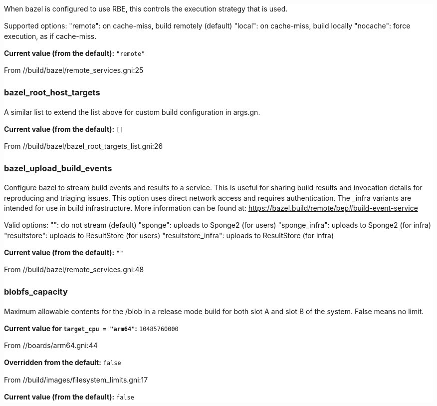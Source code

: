 When bazel is configured to use RBE, this controls the execution strategy
that is used.

Supported options:
  "remote": on cache-miss, build remotely (default)
  "local": on cache-miss, build locally
  "nocache": force execution, as if cache-miss.

**Current value (from the default):** `"remote"`

From //build/bazel/remote_services.gni:25

### bazel_root_host_targets

A similar list to extend the list above for custom build configuration
in args.gn.

**Current value (from the default):** `[]`

From //build/bazel/bazel_root_targets_list.gni:26

### bazel_upload_build_events

Configure bazel to stream build events and results to a service.
This is useful for sharing build results and invocation details
for reproducing and triaging issues.
This option uses direct network access and requires authentication.
The _infra variants are intended for use in build infrastructure.
More information can be found at:
https://bazel.build/remote/bep#build-event-service

Valid options:
  "": do not stream (default)
  "sponge": uploads to Sponge2 (for users)
  "sponge_infra": uploads to Sponge2 (for infra)
  "resultstore": uploads to ResultStore (for users)
  "resultstore_infra": uploads to ResultStore (for infra)

**Current value (from the default):** `""`

From //build/bazel/remote_services.gni:48

### blobfs_capacity

Maximum allowable contents for the /blob in a release mode build for
both slot A and slot B of the system.
False means no limit.

**Current value for `target_cpu = "arm64"`:** `10485760000`

From //boards/arm64.gni:44

**Overridden from the default:** `false`

From //build/images/filesystem_limits.gni:17

**Current value (from the default):** `false`
